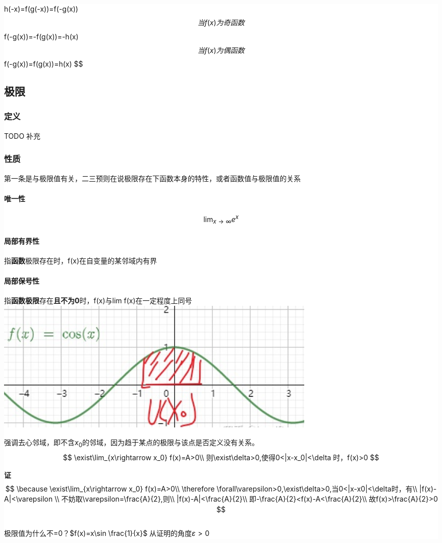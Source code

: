 h(-x)=f(g(-x))=f(-g(x))
$$
当f(x)为奇函数  
$$
f(-g(x))=-f(g(x))=-h(x)
$$
当f(x)为偶函数  
$$
f(-g(x))=f(g(x))=h(x)
$$


## 极限
### 定义

TODO  补充  
### 性质
第一条是与极限值有关，二三预则在说极限存在下函数本身的特性，或者函数值与极限值的关系
#### 唯一性
$$\lim_{x\rightarrow\infty} e^x$$
#### 局部有界性
指**函数**极限存在时，f(x)在自变量的某邻域内有界  
#### 局部保号性
指**函数极限**存在**且不为0**时，f(x)与lim f(x)在一定程度上同号
![Alt text](images/AM_ep1_image.png)

强调去心邻域，即不含$x_0$的邻域，因为趋于某点的极限与该点是否定义没有关系。  
$$
\exist\lim_{x\rightarrow x_0} f(x)=A>0\\
则\exist\delta>0,使得0<|x-x_0|<\delta 时，f(x)>0
$$

**证** 
$$
\because \exist\lim_{x\rightarrow x_0} f(x)=A>0\\
\therefore \forall\varepsilon>0,\exist\delta>0,当0<|x-x0|<\delta时，有\\
|f(x)-A|<\varepsilon \\
不妨取\varepsilon=\frac{A}{2},则\\
|f(x)-A|<\frac{A}{2}\\
即-\frac{A}{2}<f(x)-A<\frac{A}{2}\\
故f(x)>\frac{A}{2}>0
$$  
极限值为什么不=0？$f(x)=x\sin \frac{1}{x}$ 从证明的角度$\varepsilon>0$
